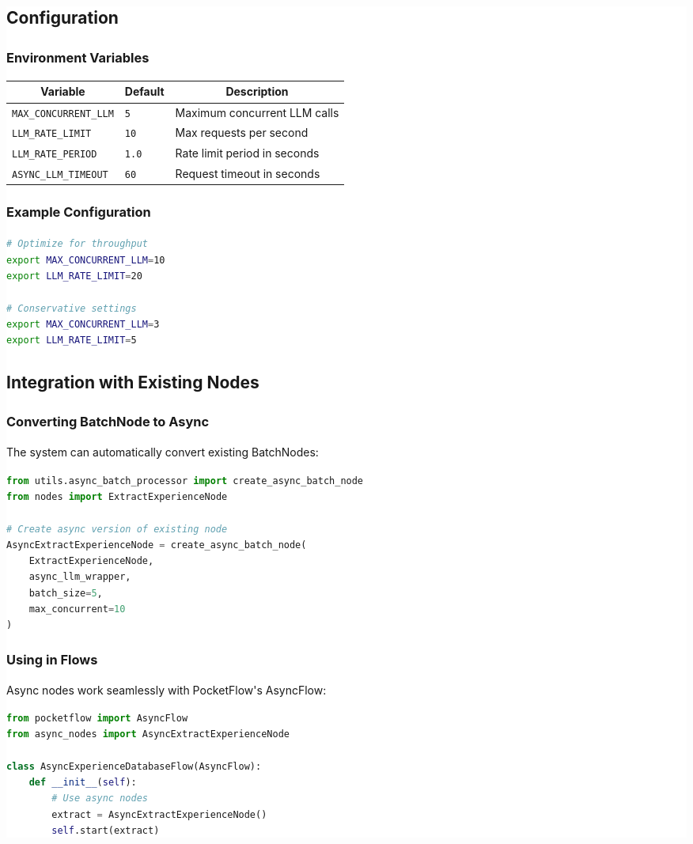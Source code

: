 ## Configuration

### Environment Variables

| Variable | Default | Description |
|----------|---------|-------------|
| `MAX_CONCURRENT_LLM` | `5` | Maximum concurrent LLM calls |
| `LLM_RATE_LIMIT` | `10` | Max requests per second |
| `LLM_RATE_PERIOD` | `1.0` | Rate limit period in seconds |
| `ASYNC_LLM_TIMEOUT` | `60` | Request timeout in seconds |

### Example Configuration

```bash
# Optimize for throughput
export MAX_CONCURRENT_LLM=10
export LLM_RATE_LIMIT=20

# Conservative settings
export MAX_CONCURRENT_LLM=3
export LLM_RATE_LIMIT=5
```

## Integration with Existing Nodes

### Converting BatchNode to Async

The system can automatically convert existing BatchNodes:

```python
from utils.async_batch_processor import create_async_batch_node
from nodes import ExtractExperienceNode

# Create async version of existing node
AsyncExtractExperienceNode = create_async_batch_node(
    ExtractExperienceNode,
    async_llm_wrapper,
    batch_size=5,
    max_concurrent=10
)
```

### Using in Flows

Async nodes work seamlessly with PocketFlow's AsyncFlow:

```python
from pocketflow import AsyncFlow
from async_nodes import AsyncExtractExperienceNode

class AsyncExperienceDatabaseFlow(AsyncFlow):
    def __init__(self):
        # Use async nodes
        extract = AsyncExtractExperienceNode()
        self.start(extract)
```
